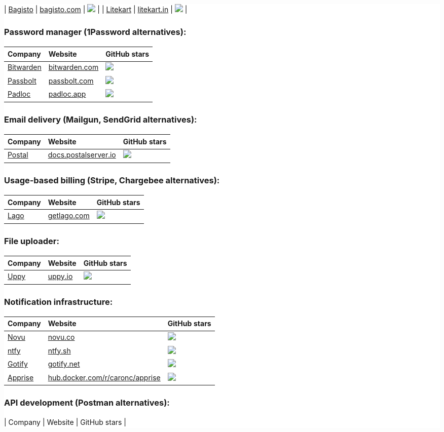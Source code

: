 | [Bagisto](https://github.com/bagisto/bagisto)                     | [bagisto.com](https://bagisto.com/)                           | <a href=https://github.com/bagisto/bagisto><img src="https://img.shields.io/github/stars/bagisto/bagisto?style=flat" width=100/></a>                           |
| [Litekart](https://github.com/itswadesh/svelte-commerce)          | [litekart.in](https://litekart.in/)                           | <a href=https://github.com/itswadesh/svelte-commerce><img src="https://img.shields.io/github/stars/itswadesh/svelte-commerce?style=flat" width=100/></a>       |

### Password manager (1Password alternatives):

| Company                                              | Website                                   | GitHub stars                                                                                                                                     |
| :--------------------------------------------------- | :---------------------------------------- | :----------------------------------------------------------------------------------------------------------------------------------------------- |
| [Bitwarden](https://github.com/bitwarden/clients)    | [bitwarden.com](https://bitwarden.com/)   | <a href=https://github.com/bitwarden/clients><img src="https://img.shields.io/github/stars/bitwarden/clients?style=flat" width=100/></a>         |
| [Passbolt](https://github.com/passbolt/passbolt_api) | [passbolt.com](https://www.passbolt.com/) | <a href=https://github.com/passbolt/passbolt_api><img src="https://img.shields.io/github/stars/passbolt/passbolt_api?style=flat" width=100/></a> |
| [Padloc](https://github.com/padloc/padloc)           | [padloc.app](https://padloc.app/)         | <a href=https://github.com/padloc/padloc><img src="https://img.shields.io/github/stars/padloc/padloc?style=flat" width=100/></a>                 |

### Email delivery (Mailgun, SendGrid alternatives):

| Company                                          | Website                                               | GitHub stars                                                                                                                                 |
| :----------------------------------------------- | :---------------------------------------------------- | :------------------------------------------------------------------------------------------------------------------------------------------- |
| [Postal](https://github.com/postalserver/postal) | [docs.postalserver.io](https://docs.postalserver.io/) | <a href=https://github.com/postalserver/postal><img src="https://img.shields.io/github/stars/postalserver/postal?style=flat" width=100/></a> |

### Usage-based billing (Stripe, Chargebee alternatives):

| Company                                 | Website                                 | GitHub stars                                                                                                                   |
| :-------------------------------------- | :-------------------------------------- | :----------------------------------------------------------------------------------------------------------------------------- |
| [Lago](https://github.com/getlago/lago) | [getlago.com](https://www.getlago.com/) | <a href=https://github.com/getlago/lago><img src="https://img.shields.io/github/stars/getlago/lago?style=flat" width=100/></a> |

### File uploader:

| Company                                     | Website                     | GitHub stars                                                                                                                           |
| :------------------------------------------ | :-------------------------- | :------------------------------------------------------------------------------------------------------------------------------------- |
| [Uppy](https://github.com/transloadit/uppy) | [uppy.io](https://uppy.io/) | <a href=https://github.com/transloadit/uppy><img src="https://img.shields.io/github/stars/transloadit/uppy?style=flat" width=100/></a> |

### Notification infrastructure:

| Company                                       | Website                                                                    | GitHub stars                                                                                                                               |
| :-------------------------------------------- | :------------------------------------------------------------------------- | :----------------------------------------------------------------------------------------------------------------------------------------- |
| [Novu](https://github.com/novuhq/novu)        | [novu.co](https://novu.co/)                                                | <a href=https://github.com/novuhq/novu><img src="https://img.shields.io/github/stars/novuhq/novu?style=flat" width=100/></a>               |
| [ntfy](https://github.com/binwiederhier/ntfy) | [ntfy.sh](https://ntfy.sh/)                                                | <a href=https://github.com/binwiederhier/ntfy><img src="https://img.shields.io/github/stars/binwiederhier/ntfy?style=flat" width=100/></a> |
| [Gotify](https://github.com/gotify/server)    | [gotify.net](https://gotify.net/)                                          | <a href=https://github.com/gotify/server><img src="https://img.shields.io/github/stars/gotify/server?style=flat" width=100/></a>           |
| [Apprise](https://github.com/caronc/apprise)  | [hub.docker.com/r/caronc/apprise](https://hub.docker.com/r/caronc/apprise) | <a href=https://github.com/caronc/apprise><img src="https://img.shields.io/github/stars/caronc/apprise?style=flat" width=100/></a>         |

### API development (Postman alternatives):

| Company                                                | Website                                 | GitHub stars                                                                                                                                     |